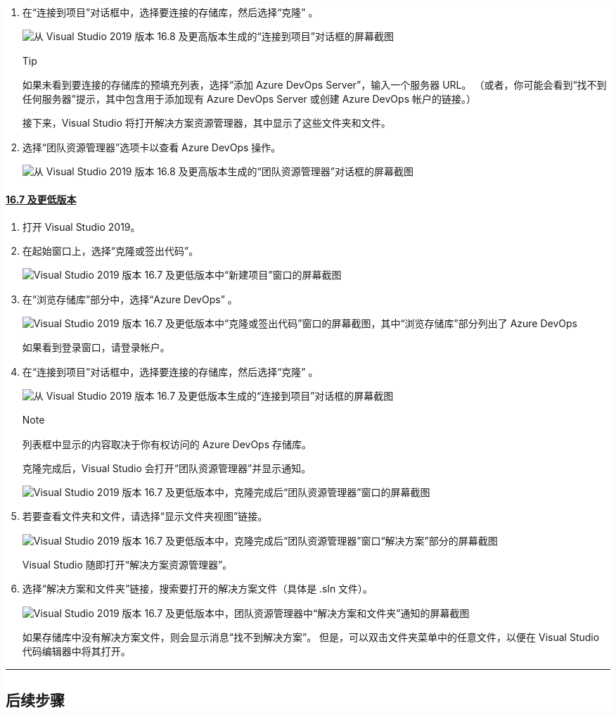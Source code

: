 1. 在“连接到项目”对话框中，选择要连接的存储库，然后选择“克隆” 。

      ![从 Visual Studio 2019 版本 16.8 及更高版本生成的“连接到项目”对话框的屏幕截图](../ide/media/vs-2019/connect-project-azure-devops.png)

      > [!TIP]
      > 如果未看到要连接的存储库的预填充列表，选择“添加 Azure DevOps Server”，输入一个服务器 URL。 （或者，你可能会看到“找不到任何服务器”提示，其中包含用于添加现有 Azure DevOps Server 或创建 Azure DevOps 帐户的链接。）

   接下来，Visual Studio 将打开解决方案资源管理器，其中显示了这些文件夹和文件。

1. 选择“团队资源管理器”选项卡以查看 Azure DevOps 操作。

      ![从 Visual Studio 2019 版本 16.8 及更高版本生成的“团队资源管理器”对话框的屏幕截图](../ide/media/vs-2019/team-explorer-azure-devops.png)

#### <a name="167-and-earlier"></a>[16.7 及更低版本](#tab/vs167earlier)

1. 打开 Visual Studio 2019。

1. 在起始窗口上，选择“克隆或签出代码”。

   ![Visual Studio 2019 版本 16.7 及更低版本中“新建项目”窗口的屏幕截图](../get-started/media/vs-2019/clone-checkout-code-dark.png)

1. 在“浏览存储库”部分中，选择“Azure DevOps” 。

   ![Visual Studio 2019 版本 16.7 及更低版本中“克隆或签出代码”窗口的屏幕截图，其中“浏览存储库”部分列出了 Azure DevOps](../get-started/media/vs-2019/clone-checkout-code-git-repo-dark.png)

   如果看到登录窗口，请登录帐户。

1. 在“连接到项目”对话框中，选择要连接的存储库，然后选择“克隆” 。

      ![从 Visual Studio 2019 版本 16.7 及更低版本生成的“连接到项目”对话框的屏幕截图](./media/open-proj-azure-devops-connect-cloud-clone.png)

    > [!NOTE]
    > 列表框中显示的内容取决于你有权访问的 Azure DevOps 存储库。

   克隆完成后，Visual Studio 会打开“团队资源管理器”并显示通知。

     ![Visual Studio 2019 版本 16.7 及更低版本中，克隆完成后“团队资源管理器”窗口的屏幕截图](./media/vs-2019/clone-complete-azure-devops.png)

1. 若要查看文件夹和文件，请选择“显示文件夹视图”链接。

     ![Visual Studio 2019 版本 16.7 及更低版本中，克隆完成后“团队资源管理器”窗口“解决方案”部分的屏幕截图](./media/vs-2019/show-folder-view-azure-devops.png)

     Visual Studio 随即打开“解决方案资源管理器”。

1. 选择“解决方案和文件夹”链接，搜索要打开的解决方案文件（具体是 .sln 文件）。

      ![Visual Studio 2019 版本 16.7 及更低版本中，团队资源管理器中“解决方案和文件夹”通知的屏幕截图](./media/open-proj-repo-solutions-folders.png)

   如果存储库中没有解决方案文件，则会显示消息“找不到解决方案”。 但是，可以双击文件夹菜单中的任意文件，以便在 Visual Studio 代码编辑器中将其打开。

---

## <a name="next-steps"></a>后续步骤
